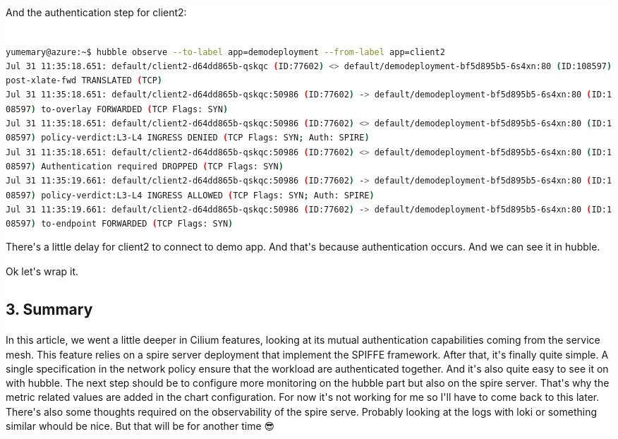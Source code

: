 And the authentication step for client2:

```bash

yumemary@azure:~$ hubble observe --to-label app=demodeployment --from-label app=client2
Jul 31 11:35:18.651: default/client2-d64dd865b-qskqc (ID:77602) <> default/demodeployment-bf5d895b5-6s4xn:80 (ID:108597) post-xlate-fwd TRANSLATED (TCP)
Jul 31 11:35:18.651: default/client2-d64dd865b-qskqc:50986 (ID:77602) -> default/demodeployment-bf5d895b5-6s4xn:80 (ID:108597) to-overlay FORWARDED (TCP Flags: SYN)
Jul 31 11:35:18.651: default/client2-d64dd865b-qskqc:50986 (ID:77602) <> default/demodeployment-bf5d895b5-6s4xn:80 (ID:108597) policy-verdict:L3-L4 INGRESS DENIED (TCP Flags: SYN; Auth: SPIRE)
Jul 31 11:35:18.651: default/client2-d64dd865b-qskqc:50986 (ID:77602) <> default/demodeployment-bf5d895b5-6s4xn:80 (ID:108597) Authentication required DROPPED (TCP Flags: SYN)
Jul 31 11:35:19.661: default/client2-d64dd865b-qskqc:50986 (ID:77602) -> default/demodeployment-bf5d895b5-6s4xn:80 (ID:108597) policy-verdict:L3-L4 INGRESS ALLOWED (TCP Flags: SYN; Auth: SPIRE)
Jul 31 11:35:19.661: default/client2-d64dd865b-qskqc:50986 (ID:77602) -> default/demodeployment-bf5d895b5-6s4xn:80 (ID:108597) to-endpoint FORWARDED (TCP Flags: SYN)


```

There's a little delay for client2 to connect to demo app. And that's because authentication occurs. And we can see it in hubble.

Ok let's wrap it.


## 3. Summary

In this article, we went a little deeper in Cilium features, looking at its mutual authentication capabilities coming from the service mesh.
This feature relies on a spire server deployment that implement the SPIFFE framework.
After that, it's finally quite simple. A single specification in the network policy ensure that the workload are authenticated together.
And it's also quite easy to see it on with hubble.
The next step should be to configure more monitoring on the hubble part but also on the spire server. That's why the metric related values are added in the chart configuration.
For now it's not working for me so I'll have to come back to this later. There's also some thoughts required on the observability of the spire serve. Probably looking at the logs with loki or something similar whould be nice.
But that will be for another time 	&#128526;



